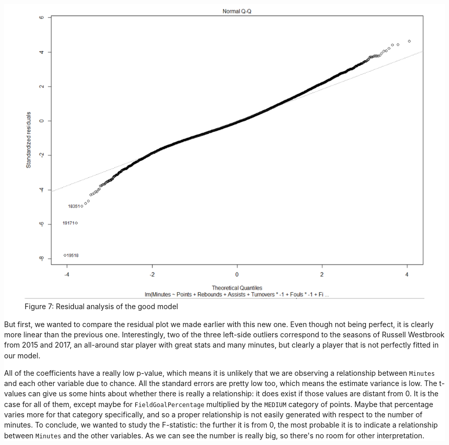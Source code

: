 <figure>
	<img src="https://raw.githubusercontent.com/gflorez97/dataProcesses2019/master/Final%20Project/images/residualPlotGoodModel.png" alt="Figure 7: Residual analysis of the good model">
	<figcaption>Figure 7: Residual analysis of the good model</figcaption>
</figure>

But first, we wanted to compare the residual plot we made earlier with this new one.
Even though not being perfect, it is clearly more linear than the previous one.
Interestingly, two of the three left-side outliers correspond to the seasons of Russell Westbrook from 2015 and 2017, an all-around star player with great stats and many minutes, but clearly a player that is not perfectly fitted in our model. 

All of the coefficients have a really low p-value, which means it is unlikely that we are observing a relationship between `Minutes` and each other variable due to chance.
All the standard errors are pretty low too, which means the estimate variance is low.
The t-values can give us some hints about whether there is really a relationship: it does exist if those values are distant from 0.
It is the case for all of them, except maybe for `FieldGoalPercentage` multiplied by the `MEDIUM` category of points.
Maybe that percentage varies more for that category specifically, and so a proper relationship is not easily generated with respect to the number of minutes.
To conclude, we wanted to study the F-statistic: the further it is from 0, the most probable it is to indicate a relationship between `Minutes` and the other variables.
As we can see the number is really big, so there's no room for other interpretation.
